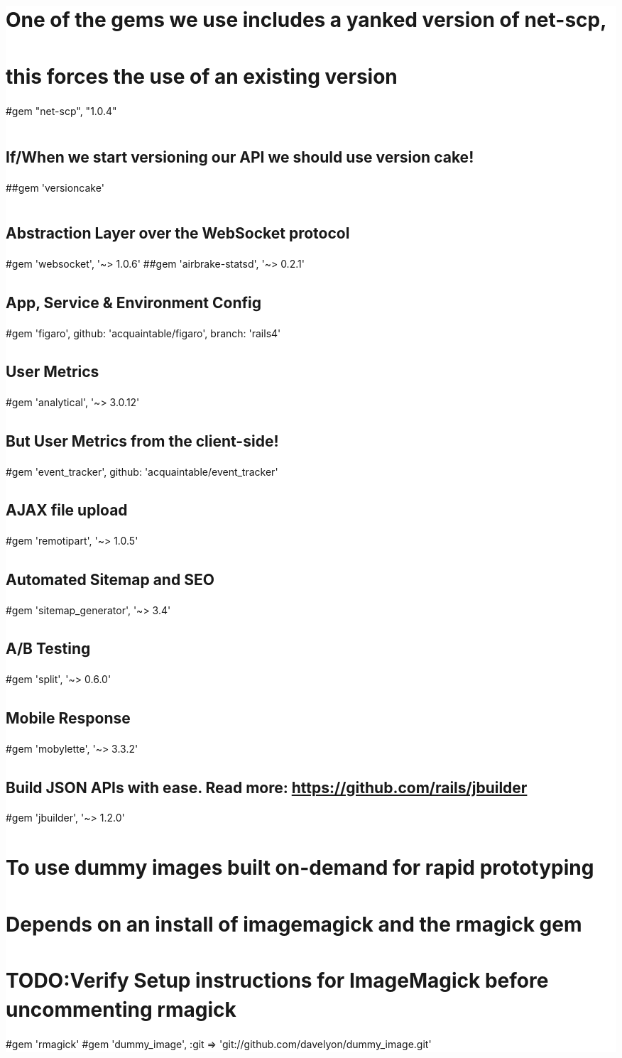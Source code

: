   # One of the gems we use includes a yanked version of net-scp,
  # this forces the use of an existing version
  #gem "net-scp", "1.0.4"
  #
  ## If/When we start versioning our API we should use version cake!
  ##gem 'versioncake'
  #
  ## Abstraction Layer over the WebSocket protocol
  #gem 'websocket', '~> 1.0.6'
  ##gem 'airbrake-statsd', '~> 0.2.1'
  ## App, Service & Environment Config
  #gem 'figaro', github: 'acquaintable/figaro', branch: 'rails4'
  ## User Metrics
  #gem 'analytical', '~> 3.0.12'
  ## But User Metrics from the client-side!
  #gem 'event_tracker', github: 'acquaintable/event_tracker'
  ## AJAX file upload
  #gem 'remotipart', '~> 1.0.5'
  ## Automated Sitemap and SEO
  #gem 'sitemap_generator', '~> 3.4'
  ## A/B Testing
  #gem 'split', '~> 0.6.0'
  ## Mobile Response
  #gem 'mobylette', '~> 3.3.2'
  ## Build JSON APIs with ease. Read more: https://github.com/rails/jbuilder
  #gem 'jbuilder', '~> 1.2.0'

  # To use dummy images built on-demand for rapid prototyping
  # Depends on an install of imagemagick and the rmagick gem
  # TODO:Verify Setup instructions for ImageMagick before uncommenting rmagick
  #gem 'rmagick'
  #gem 'dummy_image', :git => 'git://github.com/davelyon/dummy_image.git'
